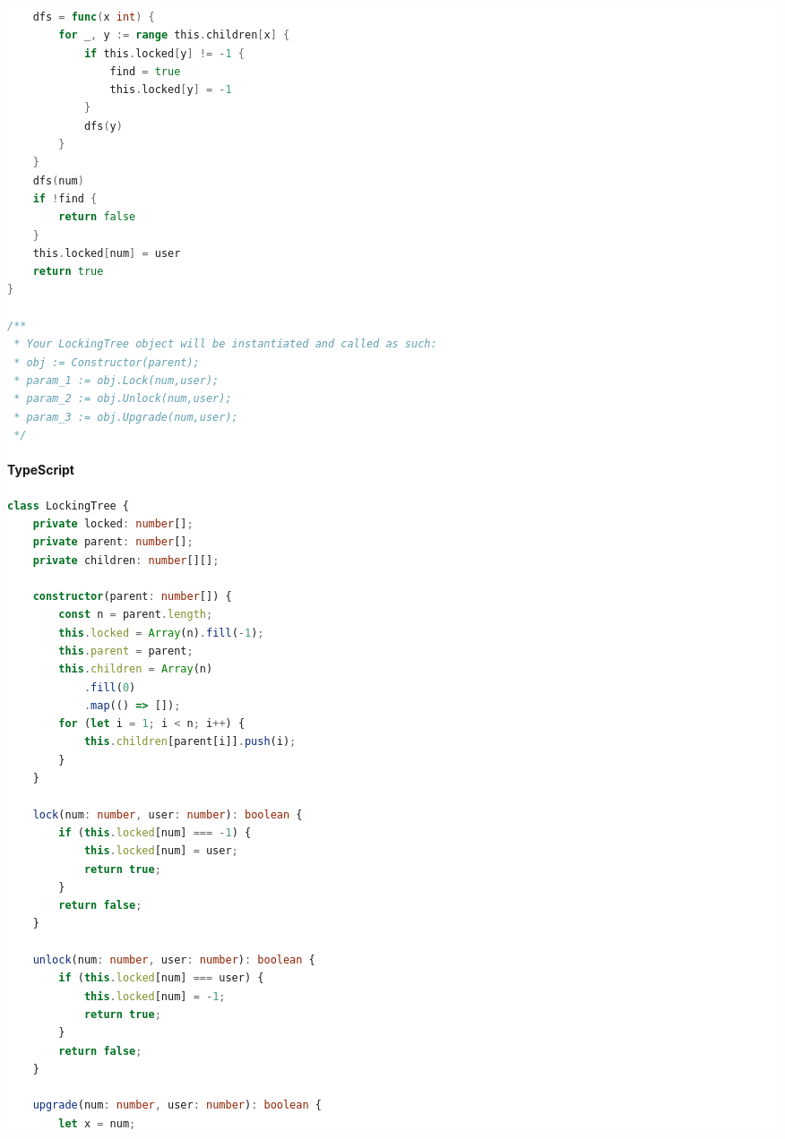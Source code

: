 ```go
	dfs = func(x int) {
		for _, y := range this.children[x] {
			if this.locked[y] != -1 {
				find = true
				this.locked[y] = -1
			}
			dfs(y)
		}
	}
	dfs(num)
	if !find {
		return false
	}
	this.locked[num] = user
	return true
}

/**
 * Your LockingTree object will be instantiated and called as such:
 * obj := Constructor(parent);
 * param_1 := obj.Lock(num,user);
 * param_2 := obj.Unlock(num,user);
 * param_3 := obj.Upgrade(num,user);
 */
```

#### TypeScript

```ts
class LockingTree {
    private locked: number[];
    private parent: number[];
    private children: number[][];

    constructor(parent: number[]) {
        const n = parent.length;
        this.locked = Array(n).fill(-1);
        this.parent = parent;
        this.children = Array(n)
            .fill(0)
            .map(() => []);
        for (let i = 1; i < n; i++) {
            this.children[parent[i]].push(i);
        }
    }

    lock(num: number, user: number): boolean {
        if (this.locked[num] === -1) {
            this.locked[num] = user;
            return true;
        }
        return false;
    }

    unlock(num: number, user: number): boolean {
        if (this.locked[num] === user) {
            this.locked[num] = -1;
            return true;
        }
        return false;
    }

    upgrade(num: number, user: number): boolean {
        let x = num;
```